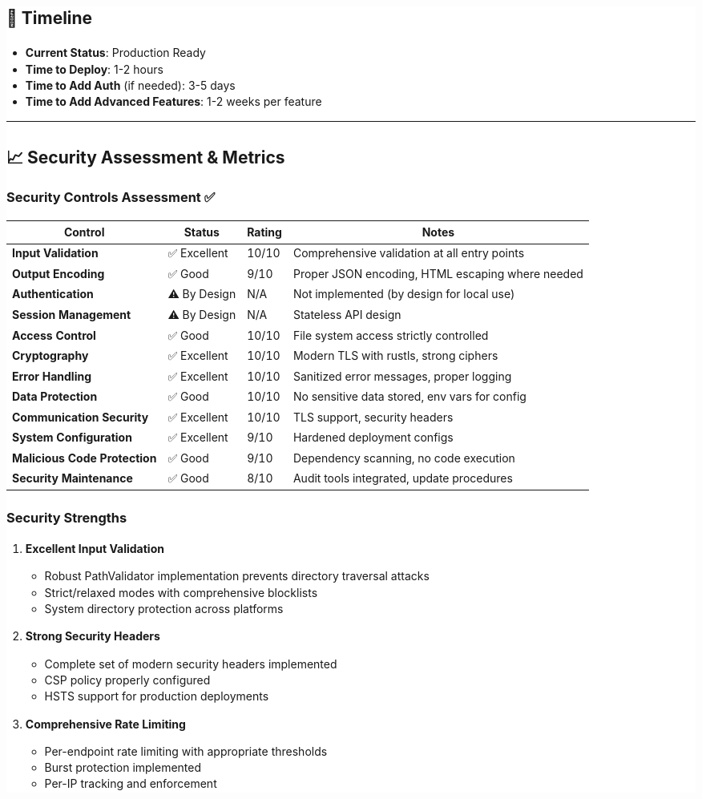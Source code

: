 
## 📅 Timeline

- **Current Status**: Production Ready
- **Time to Deploy**: 1-2 hours
- **Time to Add Auth** (if needed): 3-5 days
- **Time to Add Advanced Features**: 1-2 weeks per feature

---

## 📈 Security Assessment & Metrics

### Security Controls Assessment ✅

| Control | Status | Rating | Notes |
|---------|--------|--------|-------|
| **Input Validation** | ✅ Excellent | 10/10 | Comprehensive validation at all entry points |
| **Output Encoding** | ✅ Good | 9/10 | Proper JSON encoding, HTML escaping where needed |
| **Authentication** | ⚠️ By Design | N/A | Not implemented (by design for local use) |
| **Session Management** | ⚠️ By Design | N/A | Stateless API design |
| **Access Control** | ✅ Good | 10/10 | File system access strictly controlled |
| **Cryptography** | ✅ Excellent | 10/10 | Modern TLS with rustls, strong ciphers |
| **Error Handling** | ✅ Excellent | 10/10 | Sanitized error messages, proper logging |
| **Data Protection** | ✅ Good | 10/10 | No sensitive data stored, env vars for config |
| **Communication Security** | ✅ Excellent | 10/10 | TLS support, security headers |
| **System Configuration** | ✅ Excellent | 9/10 | Hardened deployment configs |
| **Malicious Code Protection** | ✅ Good | 9/10 | Dependency scanning, no code execution |
| **Security Maintenance** | ✅ Good | 8/10 | Audit tools integrated, update procedures |

### Security Strengths

1. **Excellent Input Validation**
   - Robust PathValidator implementation prevents directory traversal attacks
   - Strict/relaxed modes with comprehensive blocklists
   - System directory protection across platforms

2. **Strong Security Headers**
   - Complete set of modern security headers implemented
   - CSP policy properly configured
   - HSTS support for production deployments

3. **Comprehensive Rate Limiting**
   - Per-endpoint rate limiting with appropriate thresholds
   - Burst protection implemented
   - Per-IP tracking and enforcement
